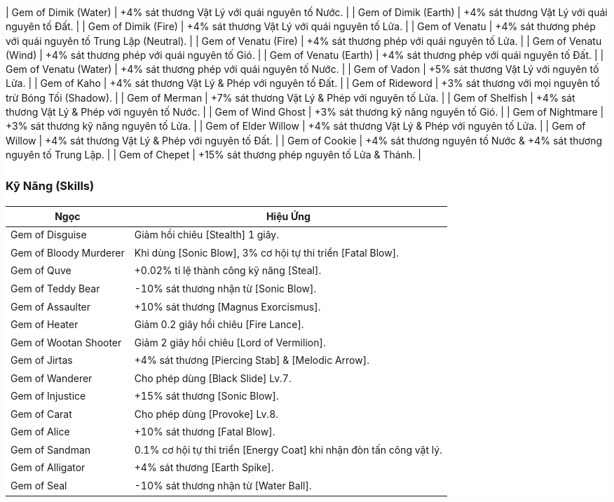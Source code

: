 | Gem of Dimik (Water)  | +4% sát thương Vật Lý với quái nguyên tố Nước.                      |
| Gem of Dimik (Earth)  | +4% sát thương Vật Lý với quái nguyên tố Đất.                       |
| Gem of Dimik (Fire)   | +4% sát thương Vật Lý với quái nguyên tố Lửa.                       |
| Gem of Venatu         | +4% sát thương phép với quái nguyên tố Trung Lập (Neutral).         |
| Gem of Venatu (Fire)  | +4% sát thương phép với quái nguyên tố Lửa.                         |
| Gem of Venatu (Wind)  | +4% sát thương phép với quái nguyên tố Gió.                         |
| Gem of Venatu (Earth) | +4% sát thương phép với quái nguyên tố Đất.                         |
| Gem of Venatu (Water) | +4% sát thương phép với quái nguyên tố Nước.                        |
| Gem of Vadon          | +5% sát thương Vật Lý với nguyên tố Lửa.                            |
| Gem of Kaho           | +4% sát thương Vật Lý & Phép với nguyên tố Đất.                     |
| Gem of Rideword       | +3% sát thương với mọi nguyên tố trừ Bóng Tối (Shadow).             |
| Gem of Merman         | +7% sát thương Vật Lý & Phép với nguyên tố Lửa.                     |
| Gem of Shelfish       | +4% sát thương Vật Lý & Phép với nguyên tố Nước.                    |
| Gem of Wind Ghost     | +3% sát thương kỹ năng nguyên tố Gió.                               |
| Gem of Nightmare      | +3% sát thương kỹ năng nguyên tố Lửa.                               |
| Gem of Elder Willow   | +4% sát thương Vật Lý & Phép với nguyên tố Lửa.                     |
| Gem of Willow         | +4% sát thương Vật Lý & Phép với nguyên tố Đất.                     |
| Gem of Cookie         | +4% sát thương nguyên tố Nước & +4% sát thương nguyên tố Trung Lập. |
| Gem of Chepet         | +15% sát thương phép nguyên tố Lửa & Thánh.                         |

### Kỹ Năng (Skills)

| Ngọc                   | Hiệu Ứng                                                              |
| ---------------------- | --------------------------------------------------------------------- |
| Gem of Disguise        | Giảm hồi chiêu \[Stealth] 1 giây.                                     |
| Gem of Bloody Murderer | Khi dùng \[Sonic Blow], 3% cơ hội tự thi triển \[Fatal Blow].         |
| Gem of Quve            | +0.02% tỉ lệ thành công kỹ năng \[Steal].                             |
| Gem of Teddy Bear      | -10% sát thương nhận từ \[Sonic Blow].                                |
| Gem of Assaulter       | +10% sát thương \[Magnus Exorcismus].                                 |
| Gem of Heater          | Giảm 0.2 giây hồi chiêu \[Fire Lance].                                |
| Gem of Wootan Shooter  | Giảm 2 giây hồi chiêu \[Lord of Vermilion].                           |
| Gem of Jirtas          | +4% sát thương \[Piercing Stab] & \[Melodic Arrow].                   |
| Gem of Wanderer        | Cho phép dùng \[Black Slide] Lv.7.                                    |
| Gem of Injustice       | +15% sát thương \[Sonic Blow].                                        |
| Gem of Carat           | Cho phép dùng \[Provoke] Lv.8.                                        |
| Gem of Alice           | +10% sát thương \[Fatal Blow].                                        |
| Gem of Sandman         | 0.1% cơ hội tự thi triển \[Energy Coat] khi nhận đòn tấn công vật lý. |
| Gem of Alligator       | +4% sát thương \[Earth Spike].                                        |
| Gem of Seal            | -10% sát thương nhận từ \[Water Ball].                                |